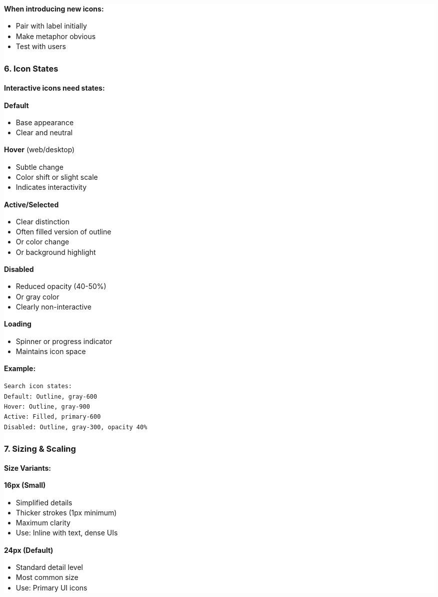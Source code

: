 **When introducing new icons:**
- Pair with label initially
- Make metaphor obvious
- Test with users

### 6. Icon States

**Interactive icons need states:**

**Default**
- Base appearance
- Clear and neutral

**Hover** (web/desktop)
- Subtle change
- Color shift or slight scale
- Indicates interactivity

**Active/Selected**
- Clear distinction
- Often filled version of outline
- Or color change
- Or background highlight

**Disabled**
- Reduced opacity (40-50%)
- Or gray color
- Clearly non-interactive

**Loading**
- Spinner or progress indicator
- Maintains icon space

**Example:**
```
Search icon states:
Default: Outline, gray-600
Hover: Outline, gray-900
Active: Filled, primary-600
Disabled: Outline, gray-300, opacity 40%
```

### 7. Sizing & Scaling

**Size Variants:**

**16px (Small)**
- Simplified details
- Thicker strokes (1px minimum)
- Maximum clarity
- Use: Inline with text, dense UIs

**24px (Default)**
- Standard detail level
- Most common size
- Use: Primary UI icons
